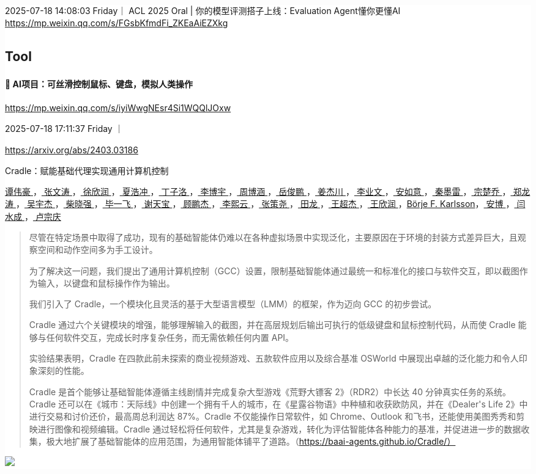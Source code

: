 2025-07-18 14:08:03 Friday｜ ACL 2025 Oral | 你的模型评测搭子上线：Evaluation Agent懂你更懂AI https://mp.weixin.qq.com/s/FGsbKfmdFi_ZKEaAiEZXkg

## Tool

#### 🌈 AI项目：可丝滑控制鼠标、键盘，模拟人类操作

https://mp.weixin.qq.com/s/iyiWwgNEsr4Si1WQQlJOxw

2025-07-18 17:11:37 Friday ｜

https://arxiv.org/abs/2403.03186

Cradle：赋能基础代理实现通用计算机控制

[谭伟豪 ](https://arxiv.org/search/cs?searchtype=author&query=Tan,+W)，[ 张文涛 ](https://arxiv.org/search/cs?searchtype=author&query=Zhang,+W)，[ 徐欣润 ](https://arxiv.org/search/cs?searchtype=author&query=Xu,+X)，[ 夏浩冲 ](https://arxiv.org/search/cs?searchtype=author&query=Xia,+H)，[ 丁子洛 ](https://arxiv.org/search/cs?searchtype=author&query=Ding,+Z)，[ 李博宇 ](https://arxiv.org/search/cs?searchtype=author&query=Li,+B)，[ 周博涵 ](https://arxiv.org/search/cs?searchtype=author&query=Zhou,+B)，[ 岳俊鹏 ](https://arxiv.org/search/cs?searchtype=author&query=Yue,+J)，[ 姜杰川 ](https://arxiv.org/search/cs?searchtype=author&query=Jiang,+J)，[ 李业文 ](https://arxiv.org/search/cs?searchtype=author&query=Li,+Y)，[ 安如意 ](https://arxiv.org/search/cs?searchtype=author&query=An,+R)，[ 秦墨雷 ](https://arxiv.org/search/cs?searchtype=author&query=Qin,+M)，[ 宗楚乔 ](https://arxiv.org/search/cs?searchtype=author&query=Zong,+C)，[ 郑龙涛 ](https://arxiv.org/search/cs?searchtype=author&query=Zheng,+L)，[ 吴宇杰 ](https://arxiv.org/search/cs?searchtype=author&query=Wu,+Y)，[ 柴晓强 ](https://arxiv.org/search/cs?searchtype=author&query=Chai,+X)，[ 毕一飞 ](https://arxiv.org/search/cs?searchtype=author&query=Bi,+Y)，[ 谢天宝 ](https://arxiv.org/search/cs?searchtype=author&query=Xie,+T)，[ 顾鹏杰 ](https://arxiv.org/search/cs?searchtype=author&query=Gu,+P)，[ 李熙云 ](https://arxiv.org/search/cs?searchtype=author&query=Li,+X)，[ 张策尧 ](https://arxiv.org/search/cs?searchtype=author&query=Zhang,+C)，[ 田龙 ](https://arxiv.org/search/cs?searchtype=author&query=Tian,+L)，[ 王超杰 ](https://arxiv.org/search/cs?searchtype=author&query=Wang,+C)，[ 王欣润 ](https://arxiv.org/search/cs?searchtype=author&query=Wang,+X)，[Börje F. Karlsson](https://arxiv.org/search/cs?searchtype=author&query=Karlsson,+B+F)，[ 安博 ](https://arxiv.org/search/cs?searchtype=author&query=An,+B)，[ 闫水成 ](https://arxiv.org/search/cs?searchtype=author&query=Yan,+S)，[ 卢宗庆](https://arxiv.org/search/cs?searchtype=author&query=Lu,+Z)

> 尽管在特定场景中取得了成功，现有的基础智能体仍难以在各种虚拟场景中实现泛化，主要原因在于环境的封装方式差异巨大，且观察空间和动作空间多为手工设计。
>
> 为了解决这一问题，我们提出了通用计算机控制（GCC）设置，限制基础智能体通过最统一和标准化的接口与软件交互，即以截图作为输入，以键盘和鼠标操作作为输出。
>
> 我们引入了 Cradle，一个模块化且灵活的基于大型语言模型（LMM）的框架，作为迈向 GCC 的初步尝试。
>
> Cradle 通过六个关键模块的增强，能够理解输入的截图，并在高层规划后输出可执行的低级键盘和鼠标控制代码，从而使 Cradle 能够与任何软件交互，完成长时序复杂任务，而无需依赖任何内置 API。
>
> 实验结果表明，Cradle 在四款此前未探索的商业视频游戏、五款软件应用以及综合基准 OSWorld 中展现出卓越的泛化能力和令人印象深刻的性能。
>
> Cradle 是首个能够让基础智能体遵循主线剧情并完成复杂大型游戏《荒野大镖客 2》（RDR2）中长达 40 分钟真实任务的系统。Cradle 还可以在《城市：天际线》中创建一个拥有千人的城市，在《星露谷物语》中种植和收获欧防风，并在《Dealer's Life 2》中进行交易和讨价还价，最高周总利润达 87%。Cradle 不仅能操作日常软件，如 Chrome、Outlook 和飞书，还能使用美图秀秀和剪映进行图像和视频编辑。Cradle 通过轻松将任何软件，尤其是复杂游戏，转化为评估智能体各种能力的基准，并促进进一步的数据收集，极大地扩展了基础智能体的应用范围，为通用智能体铺平了道路。（https://baai-agents.github.io/Cradle/）

![](https://zhipu-ai.feishu.cn/space/api/box/stream/download/asynccode/?code=NTc5MjgwMjZlNDkwYjQ5ZWZiYTM5MDgyNDNhOGVkNjRfR0Y2TDJPeFNkT25iOG5KWTM3SVo3NlVleHowZHNHb29fVG9rZW46TUVOcmJxaThUb3lqaEp4OVBZUmNJSlZWbmFiXzE3NTQ0NjA3MDU6MTc1NDQ2NDMwNV9WNA)
